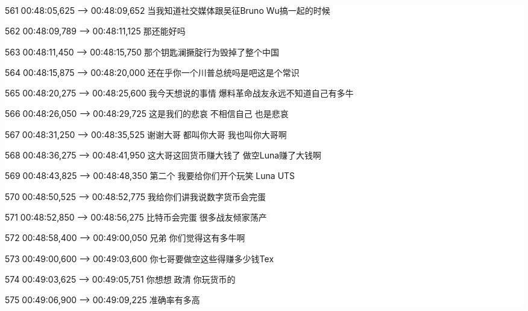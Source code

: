561
00:48:05,625 –&gt; 00:48:09,652
当我知道社交媒体跟吴征Bruno Wu搞一起的时候
 
562
00:48:09,789 –&gt; 00:48:11,125
那还能好吗
 
563
00:48:11,450 –&gt; 00:48:15,750
那个钥匙澜撅腚行为毁掉了整个中国
 
564
00:48:15,875 –&gt; 00:48:20,000
还在乎你一个川普总统吗是吧这是个常识
 
565
00:48:20,275 –&gt; 00:48:25,600
我今天想说的事情 爆料革命战友永远不知道自己有多牛
 
566
00:48:26,050 –&gt; 00:48:29,725
这是我们的悲哀 不相信自己 也是悲哀
 
567
00:48:31,250 –&gt; 00:48:35,525
谢谢大哥 都叫你大哥 我也叫你大哥啊
 
568
00:48:36,275 –&gt; 00:48:41,950
这大哥这回货币赚大钱了 做空Luna赚了大钱啊
 
569
00:48:43,825 –&gt; 00:48:48,350
第二个 我要给你们开个玩笑 Luna UTS
 
570
00:48:50,525 –&gt; 00:48:52,775
我给你们讲我说数字货币会完蛋
 
571
00:48:52,850 –&gt; 00:48:56,275
比特币会完蛋 很多战友倾家荡产
 
572
00:48:58,400 –&gt; 00:49:00,050
兄弟 你们觉得这有多牛啊
 
573
00:49:00,600 –&gt; 00:49:03,600
你七哥要做空这些得赚多少钱Tex
 
574
00:49:03,625 –&gt; 00:49:05,751
你想想 政清 你玩货币的
 
575
00:49:06,900 –&gt; 00:49:09,225
准确率有多高
 